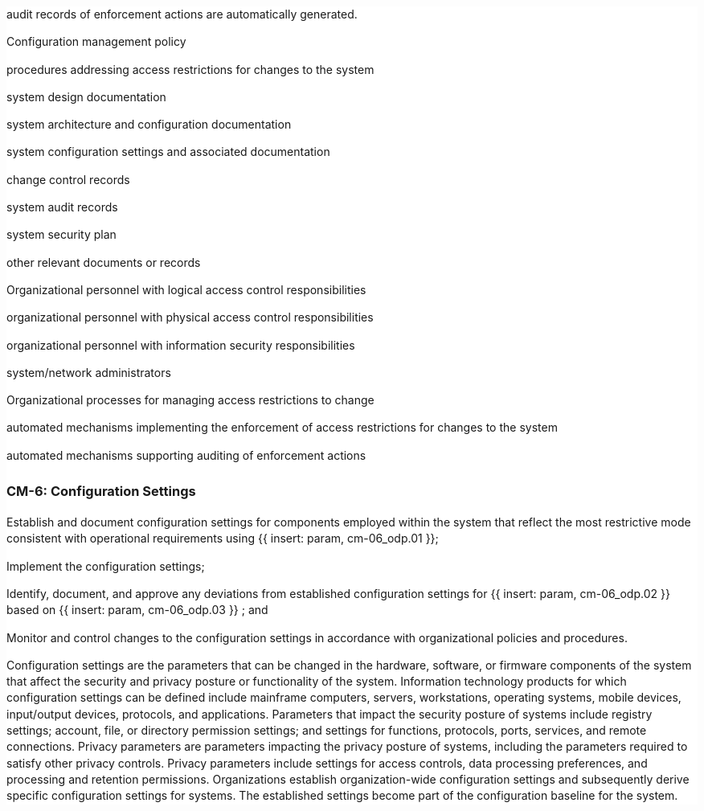 audit records of enforcement actions are automatically generated.

Configuration management policy

procedures addressing access restrictions for changes to the system

system design documentation

system architecture and configuration documentation

system configuration settings and associated documentation

change control records

system audit records

system security plan

other relevant documents or records

Organizational personnel with logical access control responsibilities

organizational personnel with physical access control responsibilities

organizational personnel with information security responsibilities

system/network administrators

Organizational processes for managing access restrictions to change

automated mechanisms implementing the enforcement of access restrictions for changes to the system

automated mechanisms supporting auditing of enforcement actions

### CM-6: Configuration Settings

Establish and document configuration settings for components employed within the system that reflect the most restrictive mode consistent with operational requirements using {{ insert: param, cm-06_odp.01 }};

Implement the configuration settings;

Identify, document, and approve any deviations from established configuration settings for {{ insert: param, cm-06_odp.02 }} based on {{ insert: param, cm-06_odp.03 }} ; and

Monitor and control changes to the configuration settings in accordance with organizational policies and procedures.

Configuration settings are the parameters that can be changed in the hardware, software, or firmware components of the system that affect the security and privacy posture or functionality of the system. Information technology products for which configuration settings can be defined include mainframe computers, servers, workstations, operating systems, mobile devices, input/output devices, protocols, and applications. Parameters that impact the security posture of systems include registry settings; account, file, or directory permission settings; and settings for functions, protocols, ports, services, and remote connections. Privacy parameters are parameters impacting the privacy posture of systems, including the parameters required to satisfy other privacy controls. Privacy parameters include settings for access controls, data processing preferences, and processing and retention permissions. Organizations establish organization-wide configuration settings and subsequently derive specific configuration settings for systems. The established settings become part of the configuration baseline for the system.
